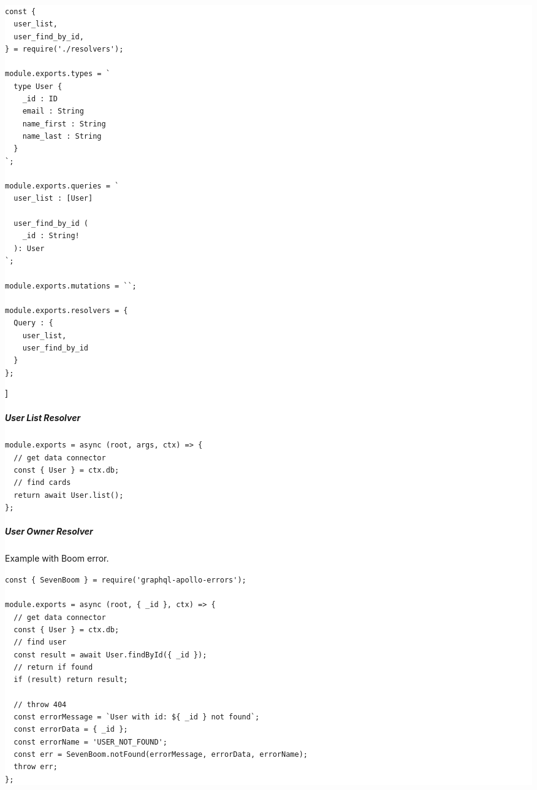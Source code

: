     const {
      user_list,
      user_find_by_id,
    } = require('./resolvers');

    module.exports.types = `
      type User {
        _id : ID
        email : String
        name_first : String
        name_last : String
      }
    `;

    module.exports.queries = `
      user_list : [User]

      user_find_by_id (
        _id : String!
      ): User
    `;

    module.exports.mutations = ``;

    module.exports.resolvers = {
      Query : {
        user_list,
        user_find_by_id
      }
    };
]

##### User List Resolver

    module.exports = async (root, args, ctx) => {
      // get data connector
      const { User } = ctx.db;
      // find cards
      return await User.list();
    };

##### User Owner Resolver

Example with Boom error.

    const { SevenBoom } = require('graphql-apollo-errors');

    module.exports = async (root, { _id }, ctx) => {
      // get data connector
      const { User } = ctx.db;
      // find user
      const result = await User.findById({ _id });
      // return if found
      if (result) return result;

      // throw 404
      const errorMessage = `User with id: ${ _id } not found`;
      const errorData = { _id };
      const errorName = 'USER_NOT_FOUND';
      const err = SevenBoom.notFound(errorMessage, errorData, errorName);
      throw err;
    };
